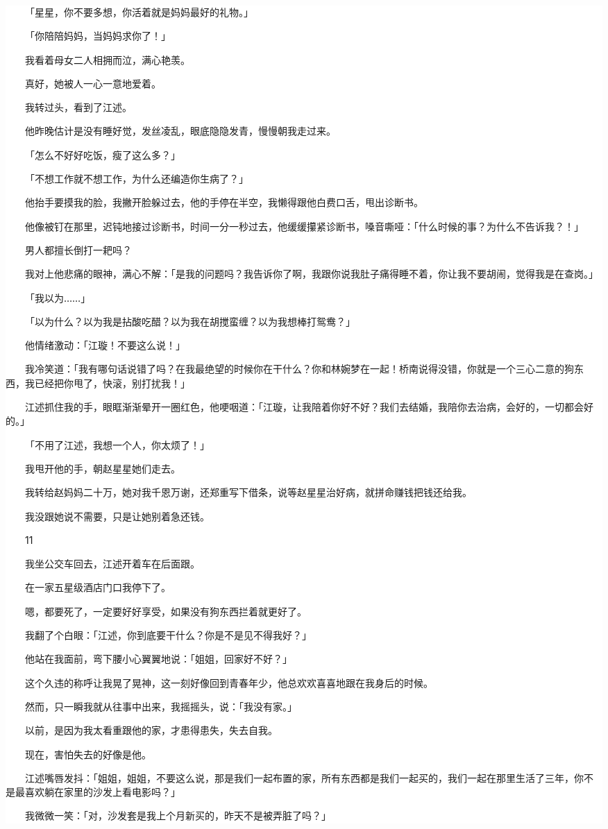 &emsp;&emsp;「星星，你不要多想，你活着就是妈妈最好的礼物。」  
  
&emsp;&emsp;「你陪陪妈妈，当妈妈求你了！」  
  
&emsp;&emsp;我看着母女二人相拥而泣，满心艳羡。  
  
&emsp;&emsp;真好，她被人一心一意地爱着。  
  
&emsp;&emsp;我转过头，看到了江述。  
  
&emsp;&emsp;他昨晚估计是没有睡好觉，发丝凌乱，眼底隐隐发青，慢慢朝我走过来。  
  
&emsp;&emsp;「怎么不好好吃饭，瘦了这么多？」  
  
&emsp;&emsp;「不想工作就不想工作，为什么还编造你生病了？」  
  
&emsp;&emsp;他抬手要摸我的脸，我撇开脸躲过去，他的手停在半空，我懒得跟他白费口舌，甩出诊断书。  
  
&emsp;&emsp;他像被钉在那里，迟钝地接过诊断书，时间一分一秒过去，他缓缓攥紧诊断书，嗓音嘶哑：「什么时候的事？为什么不告诉我？！」  
  
&emsp;&emsp;男人都擅长倒打一耙吗？  
  
&emsp;&emsp;我对上他悲痛的眼神，满心不解：「是我的问题吗？我告诉你了啊，我跟你说我肚子痛得睡不着，你让我不要胡闹，觉得我是在查岗。」  
  
&emsp;&emsp;「我以为……」  
  
&emsp;&emsp;「以为什么？以为我是拈酸吃醋？以为我在胡搅蛮缠？以为我想棒打鸳鸯？」  
  
&emsp;&emsp;他情绪激动：「江璇！不要这么说！」  
  
&emsp;&emsp;我冷笑道：「我有哪句话说错了吗？在我最绝望的时候你在干什么？你和林婉梦在一起！桥南说得没错，你就是一个三心二意的狗东西，我已经把你甩了，快滚，别打扰我！」  
  
&emsp;&emsp;江述抓住我的手，眼眶渐渐晕开一圈红色，他哽咽道：「江璇，让我陪着你好不好？我们去结婚，我陪你去治病，会好的，一切都会好的。」  
  
&emsp;&emsp;「不用了江述，我想一个人，你太烦了！」  
  
&emsp;&emsp;我甩开他的手，朝赵星星她们走去。  
  
&emsp;&emsp;我转给赵妈妈二十万，她对我千恩万谢，还郑重写下借条，说等赵星星治好病，就拼命赚钱把钱还给我。  
  
&emsp;&emsp;我没跟她说不需要，只是让她别着急还钱。  
  
&emsp;&emsp;11  
  
&emsp;&emsp;我坐公交车回去，江述开着车在后面跟。  
  
&emsp;&emsp;在一家五星级酒店门口我停下了。  
  
&emsp;&emsp;嗯，都要死了，一定要好好享受，如果没有狗东西拦着就更好了。  
  
&emsp;&emsp;我翻了个白眼：「江述，你到底要干什么？你是不是见不得我好？」  
  
&emsp;&emsp;他站在我面前，弯下腰小心翼翼地说：「姐姐，回家好不好？」  
  
&emsp;&emsp;这个久违的称呼让我晃了晃神，这一刻好像回到青春年少，他总欢欢喜喜地跟在我身后的时候。  
  
&emsp;&emsp;然而，只一瞬我就从往事中出来，我摇摇头，说：「我没有家。」  
  
&emsp;&emsp;以前，是因为我太看重跟他的家，才患得患失，失去自我。  
  
&emsp;&emsp;现在，害怕失去的好像是他。  
  
&emsp;&emsp;江述嘴唇发抖：「姐姐，姐姐，不要这么说，那是我们一起布置的家，所有东西都是我们一起买的，我们一起在那里生活了三年，你不是最喜欢躺在家里的沙发上看电影吗？」  
  
&emsp;&emsp;我微微一笑：「对，沙发套是我上个月新买的，昨天不是被弄脏了吗？」  
  